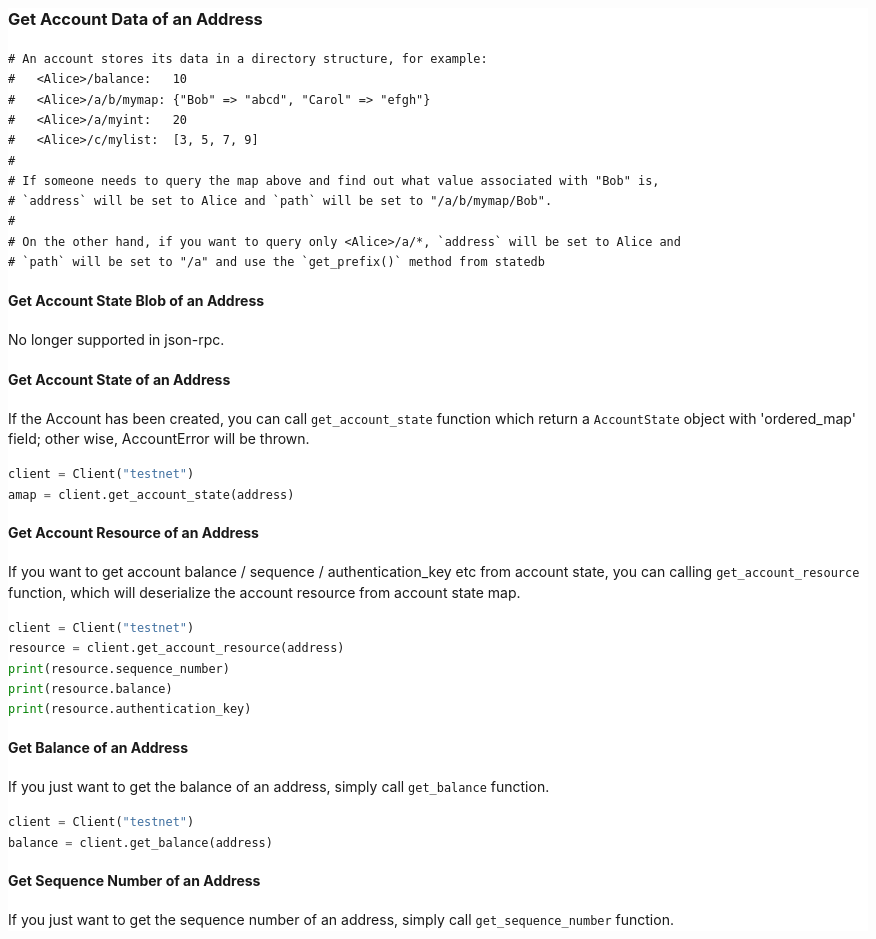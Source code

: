 ### Get Account Data of an Address

``` plaintext
# An account stores its data in a directory structure, for example:
#   <Alice>/balance:   10
#   <Alice>/a/b/mymap: {"Bob" => "abcd", "Carol" => "efgh"}
#   <Alice>/a/myint:   20
#   <Alice>/c/mylist:  [3, 5, 7, 9]
#
# If someone needs to query the map above and find out what value associated with "Bob" is,
# `address` will be set to Alice and `path` will be set to "/a/b/mymap/Bob".
#
# On the other hand, if you want to query only <Alice>/a/*, `address` will be set to Alice and
# `path` will be set to "/a" and use the `get_prefix()` method from statedb
```

#### Get Account State Blob of an Address
No longer supported in json-rpc.


#### Get Account State of an Address
If the Account has been created, you can call `get_account_state` function which return a `AccountState` object with 'ordered_map' field; other wise, AccountError will be thrown.

```py
client = Client("testnet")
amap = client.get_account_state(address)
```

#### Get Account Resource of an Address
If you want to get account balance / sequence / authentication_key etc from account state, you can calling `get_account_resource` function, which will deserialize the account resource from account state map.

```py
client = Client("testnet")
resource = client.get_account_resource(address)
print(resource.sequence_number)
print(resource.balance)
print(resource.authentication_key)
```

#### Get Balance of an Address
If you just want to get the balance of an address, simply call `get_balance` function.

```py
client = Client("testnet")
balance = client.get_balance(address)
```

#### Get Sequence Number of an Address

If you just want to get the sequence number of an address, simply call `get_sequence_number` function.
